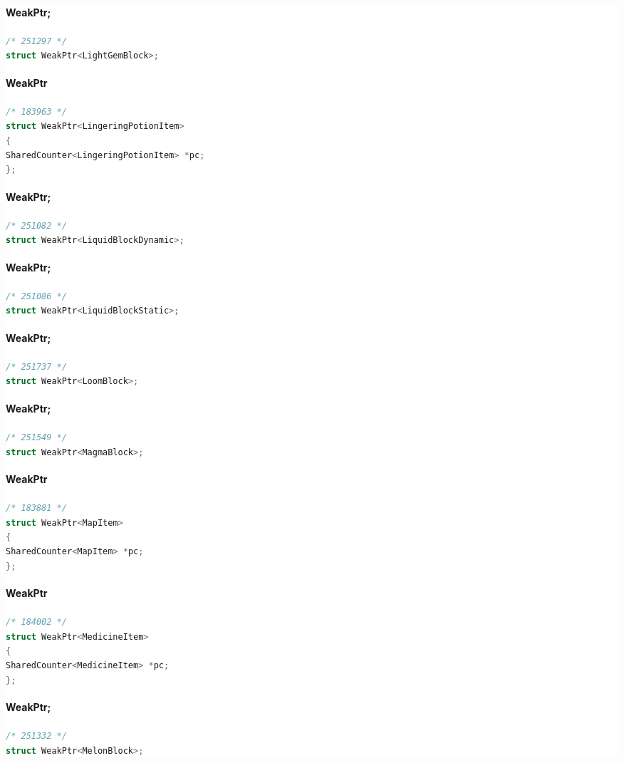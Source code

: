 ```cpp
```
#### WeakPtr<LightGemBlock>;
```cpp
/* 251297 */
struct WeakPtr<LightGemBlock>;

```
#### WeakPtr<LingeringPotionItem>
```cpp
/* 183963 */
struct WeakPtr<LingeringPotionItem>
{
SharedCounter<LingeringPotionItem> *pc;
};

```
#### WeakPtr<LiquidBlockDynamic>;
```cpp
/* 251082 */
struct WeakPtr<LiquidBlockDynamic>;

```
#### WeakPtr<LiquidBlockStatic>;
```cpp
/* 251086 */
struct WeakPtr<LiquidBlockStatic>;

```
#### WeakPtr<LoomBlock>;
```cpp
/* 251737 */
struct WeakPtr<LoomBlock>;

```
#### WeakPtr<MagmaBlock>;
```cpp
/* 251549 */
struct WeakPtr<MagmaBlock>;

```
#### WeakPtr<MapItem>
```cpp
/* 183881 */
struct WeakPtr<MapItem>
{
SharedCounter<MapItem> *pc;
};

```
#### WeakPtr<MedicineItem>
```cpp
/* 184002 */
struct WeakPtr<MedicineItem>
{
SharedCounter<MedicineItem> *pc;
};

```
#### WeakPtr<MelonBlock>;
```cpp
/* 251332 */
struct WeakPtr<MelonBlock>;

```